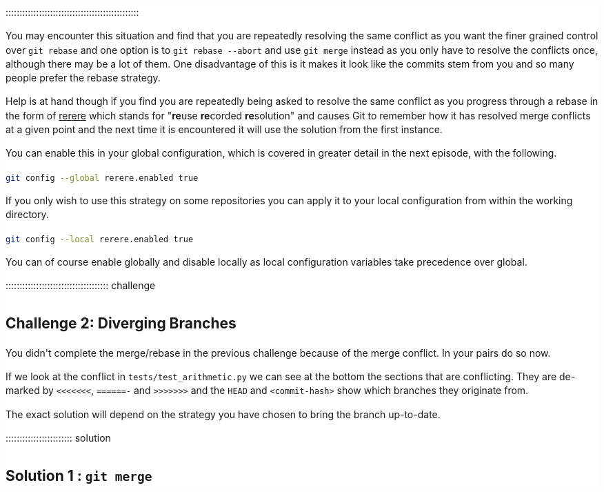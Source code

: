 ::::::::::::::::::::::::::::::::::::::::::::::::

You may encounter this situation and find that you are repeatedly resolving the same conflict as you want the finer
grained control over `git rebase` and one option is to `git rebase --abort` and use `git merge` instead as you only have
to resolve the conflicts once, although there may be a lot of them. One disadvantage of this is it makes it look like
the commits stem from you and so many people prefer the rebase strategy.

Help is at hand though if you find you are repeatedly being asked to resolve the same conflict as you progress through a
rebase in the form of [rerere][rerere] which stands for "**re**use **re**corded **re**solution" and causes Git to
remember how it has resolved merge conflicts at a given point and the next time it is encountered it will use the
solution from the first instance.

You can enable this in your global configuration, which is covered in greater detail in the next episode, with the
following.

``` bash
git config --global rerere.enabled true
```

If you only wish to use this strategy on some repositories you can apply it to your local configuration from within the
working directory.

``` bash
git config --local rerere.enabled true
```

You can of course enable globally and disable locally as local configuration variables take precedence over global.

::::::::::::::::::::::::::::::::::::: challenge

## Challenge 2: Diverging Branches

You didn't complete the merge/rebase in the previous challenge because of the merge conflict. In your pairs do so now.

If we look at the conflict in `tests/test_arithmetic.py` we can see at the bottom the sections that are
conflicting. They are de-marked by `<<<<<<<`, `======-` and `>>>>>>>` and the `HEAD` and `<commit-hash>` show which
branches they originate from.

The exact solution will depend on the strategy you have chosen to bring the branch up-to-date.

:::::::::::::::::::::::: solution

## Solution 1 : `git merge`


[nano]: https://www.nano-editor.org/
[rerere]: https://git-scm.com/book/en/v2/Git-Tools-Rerere
[zerohero]: https://srse-git-github-zero2hero.netlify.app/